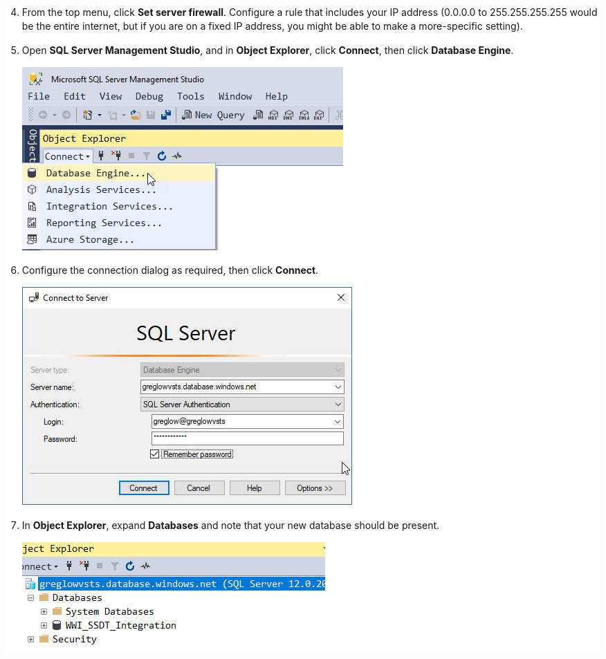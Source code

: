 4. From the top menu, click **Set server firewall**. Configure a rule that includes your IP address (0.0.0.0 to 255.255.255.255 would be the entire internet, but if you are on a fixed IP address, you might be able to make a more-specific setting).

5. Open **SQL Server Management Studio**, and in **Object Explorer**, click **Connect**, then click **Database Engine**.

    ![In Object Explorer, the Connect drop-down menu displays, and Database Engine is selected.](../assets/autorelstatebasedev-jan2018\Lab4.3_Image4.jpg)

6. Configure the connection dialog as required, then click **Connect**. 

    ![In the Connect to Server dialog box, fields are set to the following settings: Server type, Database Engine (grayed out); Server name, greglowazurevsts.database.windows.net; Authentication, SQL Server Authentication; Login, greglow@greglowvsts; Remember password, selected.](../assets/autorelstatebasedev-jan2018\Lab4.3_Image5.jpg)

7. In **Object Explorer**, expand **Databases** and note that your new database should be present.

    ![In Object Explorer, greglowvsts.database.windows.net displays.](../assets/autorelstatebasedev-jan2018\Lab4.3_Image6.jpg)
